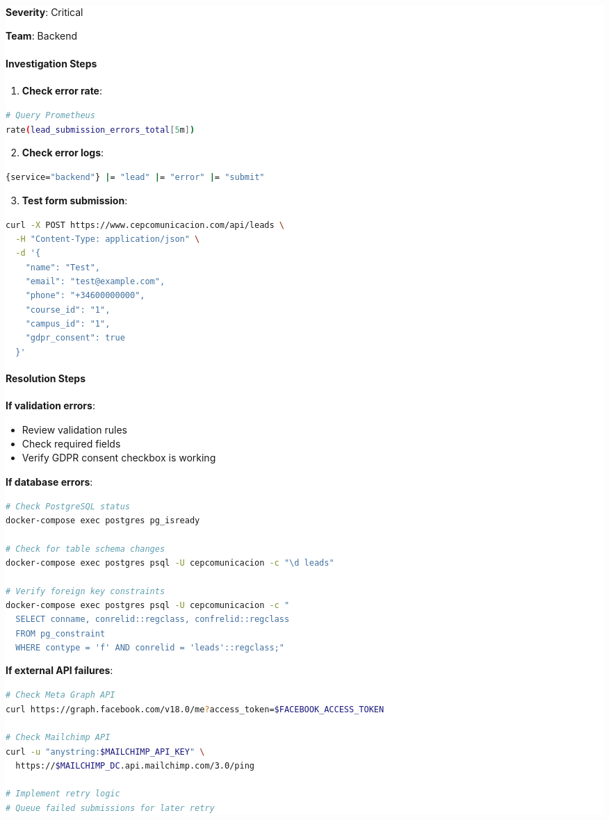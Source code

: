 **Severity**: Critical

**Team**: Backend

#### Investigation Steps

1. **Check error rate**:
```bash
# Query Prometheus
rate(lead_submission_errors_total[5m])
```

2. **Check error logs**:
```bash
{service="backend"} |= "lead" |= "error" |= "submit"
```

3. **Test form submission**:
```bash
curl -X POST https://www.cepcomunicacion.com/api/leads \
  -H "Content-Type: application/json" \
  -d '{
    "name": "Test",
    "email": "test@example.com",
    "phone": "+34600000000",
    "course_id": "1",
    "campus_id": "1",
    "gdpr_consent": true
  }'
```

#### Resolution Steps

**If validation errors**:
- Review validation rules
- Check required fields
- Verify GDPR consent checkbox is working

**If database errors**:
```bash
# Check PostgreSQL status
docker-compose exec postgres pg_isready

# Check for table schema changes
docker-compose exec postgres psql -U cepcomunicacion -c "\d leads"

# Verify foreign key constraints
docker-compose exec postgres psql -U cepcomunicacion -c "
  SELECT conname, conrelid::regclass, confrelid::regclass
  FROM pg_constraint
  WHERE contype = 'f' AND conrelid = 'leads'::regclass;"
```

**If external API failures**:
```bash
# Check Meta Graph API
curl https://graph.facebook.com/v18.0/me?access_token=$FACEBOOK_ACCESS_TOKEN

# Check Mailchimp API
curl -u "anystring:$MAILCHIMP_API_KEY" \
  https://$MAILCHIMP_DC.api.mailchimp.com/3.0/ping

# Implement retry logic
# Queue failed submissions for later retry
```
